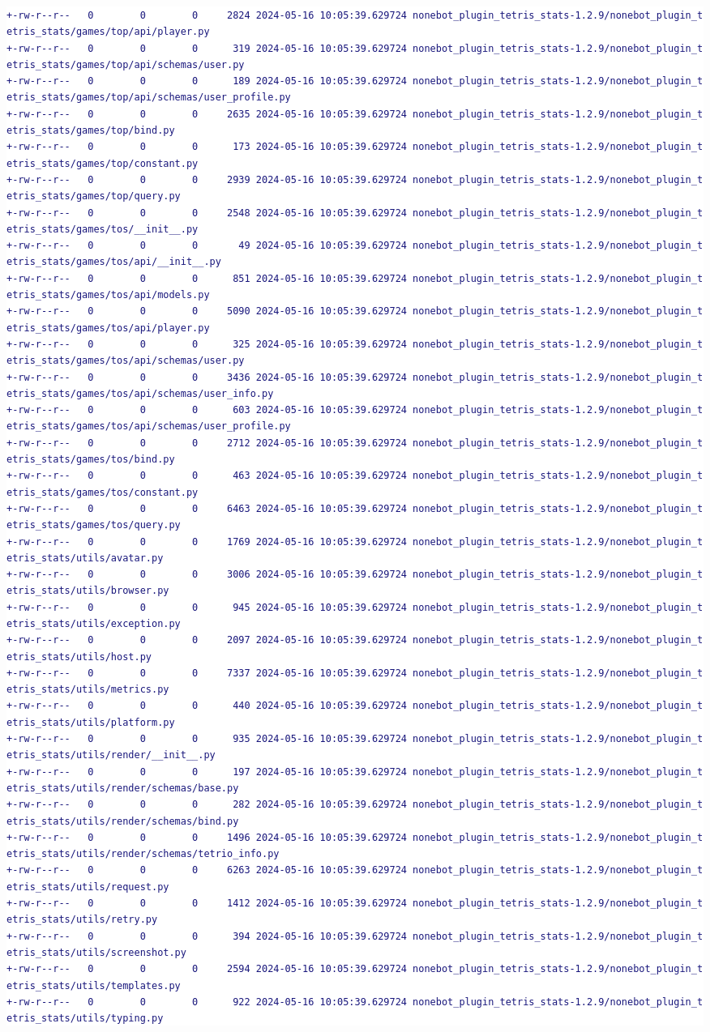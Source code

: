 ```diff
+-rw-r--r--   0        0        0     2824 2024-05-16 10:05:39.629724 nonebot_plugin_tetris_stats-1.2.9/nonebot_plugin_tetris_stats/games/top/api/player.py
+-rw-r--r--   0        0        0      319 2024-05-16 10:05:39.629724 nonebot_plugin_tetris_stats-1.2.9/nonebot_plugin_tetris_stats/games/top/api/schemas/user.py
+-rw-r--r--   0        0        0      189 2024-05-16 10:05:39.629724 nonebot_plugin_tetris_stats-1.2.9/nonebot_plugin_tetris_stats/games/top/api/schemas/user_profile.py
+-rw-r--r--   0        0        0     2635 2024-05-16 10:05:39.629724 nonebot_plugin_tetris_stats-1.2.9/nonebot_plugin_tetris_stats/games/top/bind.py
+-rw-r--r--   0        0        0      173 2024-05-16 10:05:39.629724 nonebot_plugin_tetris_stats-1.2.9/nonebot_plugin_tetris_stats/games/top/constant.py
+-rw-r--r--   0        0        0     2939 2024-05-16 10:05:39.629724 nonebot_plugin_tetris_stats-1.2.9/nonebot_plugin_tetris_stats/games/top/query.py
+-rw-r--r--   0        0        0     2548 2024-05-16 10:05:39.629724 nonebot_plugin_tetris_stats-1.2.9/nonebot_plugin_tetris_stats/games/tos/__init__.py
+-rw-r--r--   0        0        0       49 2024-05-16 10:05:39.629724 nonebot_plugin_tetris_stats-1.2.9/nonebot_plugin_tetris_stats/games/tos/api/__init__.py
+-rw-r--r--   0        0        0      851 2024-05-16 10:05:39.629724 nonebot_plugin_tetris_stats-1.2.9/nonebot_plugin_tetris_stats/games/tos/api/models.py
+-rw-r--r--   0        0        0     5090 2024-05-16 10:05:39.629724 nonebot_plugin_tetris_stats-1.2.9/nonebot_plugin_tetris_stats/games/tos/api/player.py
+-rw-r--r--   0        0        0      325 2024-05-16 10:05:39.629724 nonebot_plugin_tetris_stats-1.2.9/nonebot_plugin_tetris_stats/games/tos/api/schemas/user.py
+-rw-r--r--   0        0        0     3436 2024-05-16 10:05:39.629724 nonebot_plugin_tetris_stats-1.2.9/nonebot_plugin_tetris_stats/games/tos/api/schemas/user_info.py
+-rw-r--r--   0        0        0      603 2024-05-16 10:05:39.629724 nonebot_plugin_tetris_stats-1.2.9/nonebot_plugin_tetris_stats/games/tos/api/schemas/user_profile.py
+-rw-r--r--   0        0        0     2712 2024-05-16 10:05:39.629724 nonebot_plugin_tetris_stats-1.2.9/nonebot_plugin_tetris_stats/games/tos/bind.py
+-rw-r--r--   0        0        0      463 2024-05-16 10:05:39.629724 nonebot_plugin_tetris_stats-1.2.9/nonebot_plugin_tetris_stats/games/tos/constant.py
+-rw-r--r--   0        0        0     6463 2024-05-16 10:05:39.629724 nonebot_plugin_tetris_stats-1.2.9/nonebot_plugin_tetris_stats/games/tos/query.py
+-rw-r--r--   0        0        0     1769 2024-05-16 10:05:39.629724 nonebot_plugin_tetris_stats-1.2.9/nonebot_plugin_tetris_stats/utils/avatar.py
+-rw-r--r--   0        0        0     3006 2024-05-16 10:05:39.629724 nonebot_plugin_tetris_stats-1.2.9/nonebot_plugin_tetris_stats/utils/browser.py
+-rw-r--r--   0        0        0      945 2024-05-16 10:05:39.629724 nonebot_plugin_tetris_stats-1.2.9/nonebot_plugin_tetris_stats/utils/exception.py
+-rw-r--r--   0        0        0     2097 2024-05-16 10:05:39.629724 nonebot_plugin_tetris_stats-1.2.9/nonebot_plugin_tetris_stats/utils/host.py
+-rw-r--r--   0        0        0     7337 2024-05-16 10:05:39.629724 nonebot_plugin_tetris_stats-1.2.9/nonebot_plugin_tetris_stats/utils/metrics.py
+-rw-r--r--   0        0        0      440 2024-05-16 10:05:39.629724 nonebot_plugin_tetris_stats-1.2.9/nonebot_plugin_tetris_stats/utils/platform.py
+-rw-r--r--   0        0        0      935 2024-05-16 10:05:39.629724 nonebot_plugin_tetris_stats-1.2.9/nonebot_plugin_tetris_stats/utils/render/__init__.py
+-rw-r--r--   0        0        0      197 2024-05-16 10:05:39.629724 nonebot_plugin_tetris_stats-1.2.9/nonebot_plugin_tetris_stats/utils/render/schemas/base.py
+-rw-r--r--   0        0        0      282 2024-05-16 10:05:39.629724 nonebot_plugin_tetris_stats-1.2.9/nonebot_plugin_tetris_stats/utils/render/schemas/bind.py
+-rw-r--r--   0        0        0     1496 2024-05-16 10:05:39.629724 nonebot_plugin_tetris_stats-1.2.9/nonebot_plugin_tetris_stats/utils/render/schemas/tetrio_info.py
+-rw-r--r--   0        0        0     6263 2024-05-16 10:05:39.629724 nonebot_plugin_tetris_stats-1.2.9/nonebot_plugin_tetris_stats/utils/request.py
+-rw-r--r--   0        0        0     1412 2024-05-16 10:05:39.629724 nonebot_plugin_tetris_stats-1.2.9/nonebot_plugin_tetris_stats/utils/retry.py
+-rw-r--r--   0        0        0      394 2024-05-16 10:05:39.629724 nonebot_plugin_tetris_stats-1.2.9/nonebot_plugin_tetris_stats/utils/screenshot.py
+-rw-r--r--   0        0        0     2594 2024-05-16 10:05:39.629724 nonebot_plugin_tetris_stats-1.2.9/nonebot_plugin_tetris_stats/utils/templates.py
+-rw-r--r--   0        0        0      922 2024-05-16 10:05:39.629724 nonebot_plugin_tetris_stats-1.2.9/nonebot_plugin_tetris_stats/utils/typing.py
```